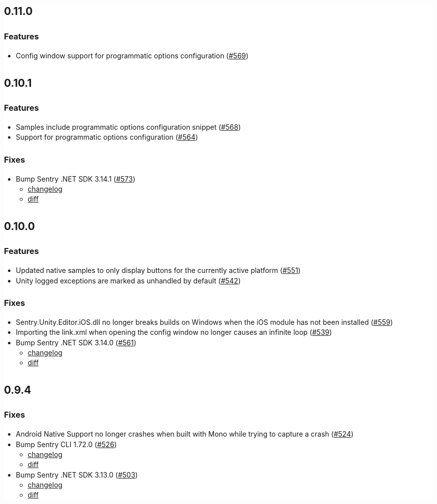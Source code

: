 ## 0.11.0

### Features

- Config window support for programmatic options configuration ([#569](https://github.com/getsentry/sentry-unity/pull/569))

## 0.10.1

### Features

- Samples include programmatic options configuration snippet ([#568](https://github.com/getsentry/sentry-unity/pull/568))
- Support for programmatic options configuration ([#564](https://github.com/getsentry/sentry-unity/pull/564))

### Fixes

- Bump Sentry .NET SDK 3.14.1 ([#573](https://github.com/getsentry/sentry-unity/pull/573))
  - [changelog](https://github.com/getsentry/sentry-dotnet/blob/3.14.1/CHANGELOG.md)
  - [diff](https://github.com/getsentry/sentry-dotnet/compare/3.14.0...3.14.1)

## 0.10.0

### Features

- Updated native samples to only display buttons for the currently active platform ([#551](https://github.com/getsentry/sentry-unity/pull/551))
- Unity logged exceptions are marked as unhandled by default ([#542](https://github.com/getsentry/sentry-unity/pull/542))

### Fixes

- Sentry.Unity.Editor.iOS.dll no longer breaks builds on Windows when the iOS module has not been installed ([#559](https://github.com/getsentry/sentry-unity/pull/559))
- Importing the link.xml when opening the config window no longer causes an infinite loop ([#539](https://github.com/getsentry/sentry-unity/pull/539))
- Bump Sentry .NET SDK 3.14.0 ([#561](https://github.com/getsentry/sentry-unity/pull/561))
  - [changelog](https://github.com/getsentry/sentry-dotnet/blob/3.14.0/CHANGELOG.md)
  - [diff](https://github.com/getsentry/sentry-dotnet/compare/3.13.0...3.14.0)

## 0.9.4

### Fixes

- Android Native Support no longer crashes when built with Mono while trying to capture a crash ([#524](https://github.com/getsentry/sentry-unity/pull/524))
- Bump Sentry CLI 1.72.0 ([#526](https://github.com/getsentry/sentry-unity/pull/526))
  - [changelog](https://github.com/getsentry/sentry-cli/releases/tag/1.72.0)
  - [diff](https://github.com/getsentry/sentry-cli/compare/1.71.0...1.72.0)
- Bump Sentry .NET SDK 3.13.0 ([#503](https://github.com/getsentry/sentry-unity/pull/503))
  - [changelog](https://github.com/getsentry/sentry-dotnet/blob/3.13.0/CHANGELOG.md)
  - [diff](https://github.com/getsentry/sentry-dotnet/compare/3.12.3...3.13.0)

